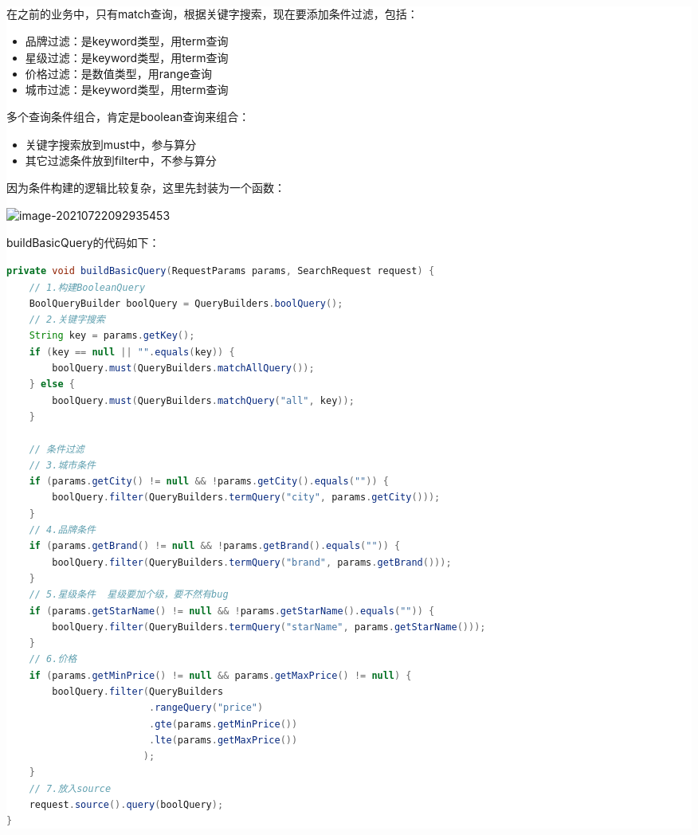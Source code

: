 在之前的业务中，只有match查询，根据关键字搜索，现在要添加条件过滤，包括：

- 品牌过滤：是keyword类型，用term查询
- 星级过滤：是keyword类型，用term查询
- 价格过滤：是数值类型，用range查询
- 城市过滤：是keyword类型，用term查询

多个查询条件组合，肯定是boolean查询来组合：

- 关键字搜索放到must中，参与算分
- 其它过滤条件放到filter中，不参与算分



因为条件构建的逻辑比较复杂，这里先封装为一个函数：

![image-20210722092935453](https://cdn.staticaly.com/gh/Sidney-Su/cartographic-bed@main/计算机/ES/分布式搜索引擎02/image-20210722092935453.webp)



buildBasicQuery的代码如下：

```java
private void buildBasicQuery(RequestParams params, SearchRequest request) {
    // 1.构建BooleanQuery
    BoolQueryBuilder boolQuery = QueryBuilders.boolQuery();
    // 2.关键字搜索
    String key = params.getKey();
    if (key == null || "".equals(key)) {
        boolQuery.must(QueryBuilders.matchAllQuery());
    } else {
        boolQuery.must(QueryBuilders.matchQuery("all", key));
    }
    
    // 条件过滤
    // 3.城市条件
    if (params.getCity() != null && !params.getCity().equals("")) {
        boolQuery.filter(QueryBuilders.termQuery("city", params.getCity()));
    }
    // 4.品牌条件
    if (params.getBrand() != null && !params.getBrand().equals("")) {
        boolQuery.filter(QueryBuilders.termQuery("brand", params.getBrand()));
    }
    // 5.星级条件  星级要加个级，要不然有bug
    if (params.getStarName() != null && !params.getStarName().equals("")) {
        boolQuery.filter(QueryBuilders.termQuery("starName", params.getStarName()));
    }
	// 6.价格
    if (params.getMinPrice() != null && params.getMaxPrice() != null) {
        boolQuery.filter(QueryBuilders
                         .rangeQuery("price")
                         .gte(params.getMinPrice())
                         .lte(params.getMaxPrice())
                        );
    }
	// 7.放入source
    request.source().query(boolQuery);
}
```
